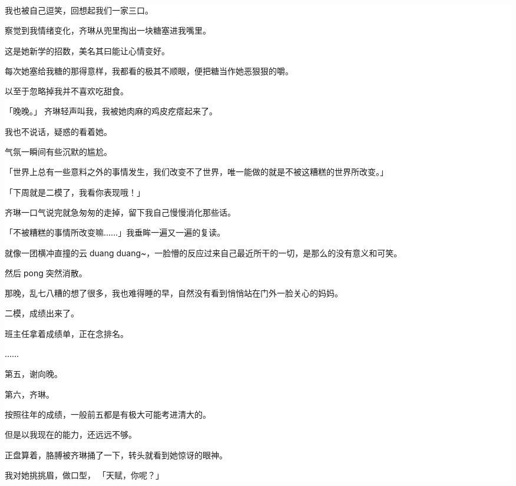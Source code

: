 
我也被自己逗笑，回想起我们一家三口。


察觉到我情绪变化，齐琳从兜里掏出一块糖塞进我嘴里。


这是她新学的招数，美名其曰能让心情变好。


每次她塞给我糖的那得意样，我都看的极其不顺眼，便把糖当作她恶狠狠的嚼。


以至于忽略掉我并不喜欢吃甜食。


「晚晚。」 齐琳轻声叫我，我被她肉麻的鸡皮疙瘩起来了。


我也不说话，疑惑的看着她。


气氛一瞬间有些沉默的尴尬。


「世界上总有一些意料之外的事情发生，我们改变不了世界，唯一能做的就是不被这糟糕的世界所改变。」


「下周就是二模了，我看你表现哦！」


齐琳一口气说完就急匆匆的走掉，留下我自己慢慢消化那些话。


「不被糟糕的事情所改变嘛……」我垂眸一遍又一遍的复读。


就像一团横冲直撞的云 duang duang~，一脸懵的反应过来自己最近所干的一切，是那么的没有意义和可笑。


然后 pong 突然消散。


那晚，乱七八糟的想了很多，我也难得睡的早，自然没有看到悄悄站在门外一脸关心的妈妈。


二模，成绩出来了。


班主任拿着成绩单，正在念排名。


……


第五，谢向晚。


第六，齐琳。


按照往年的成绩，一般前五都是有极大可能考进清大的。


但是以我现在的能力，还远远不够。


正盘算着，胳膊被齐琳捅了一下，转头就看到她惊讶的眼神。


我对她挑挑眉，做口型， 「天赋，你呢？」

